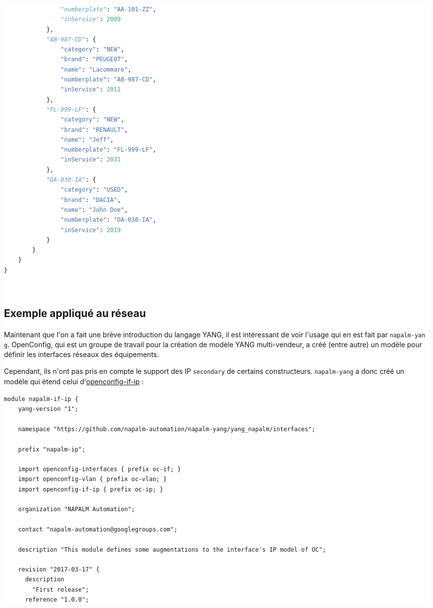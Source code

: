 ```python
                "numberplate": "AA-101-ZZ",
                "inService": 2009
            },
            "AB-987-CD": {
                "category": "NEW",
                "brand": "PEUGEOT",
                "name": "Lacommare",
                "numberplate": "AB-987-CD",
                "inService": 2011
            },
            "FL-999-LF": {
                "category": "NEW",
                "brand": "RENAULT",
                "name": "Jeff",
                "numberplate": "FL-999-LF",
                "inService": 2031
            },
            "DA-030-IA": {
                "category": "USED",
                "brand": "DACIA",
                "name": "John Doe",
                "numberplate": "DA-030-IA",
                "inService": 2019
            }
        }
    }
}
```

&nbsp;

## Exemple appliqué au réseau

Maintenant que l'on a fait une brève introduction du langage YANG, il est intéressant de voir l'usage qui en est fait par `napalm-yang`. OpenConfig, qui est un groupe de travail pour la création de modèle YANG multi-vendeur, a créé (entre autre) un modèle pour définir les interfaces réseaux des équipements.  

Cependant, ils n'ont pas pris en compte le support des IP `secondary` de certains constructeurs. `napalm-yang` a donc créé un modèle qui étend celui d'<a href="https://github.com/openconfig/public/blob/master/release/models/interfaces/openconfig-if-ip.yang" target="_blank">openconfig-if-ip</a> :

```plaintext
module napalm-if-ip {
    yang-version "1";

    namespace "https://github.com/napalm-automation/napalm-yang/yang_napalm/interfaces";

    prefix "napalm-ip";

    import openconfig-interfaces { prefix oc-if; }
    import openconfig-vlan { prefix oc-vlan; }
    import openconfig-if-ip { prefix oc-ip; }

    organization "NAPALM Automation";

    contact "napalm-automation@googlegroups.com";

    description "This module defines some augmentations to the interface's IP model of OC";

    revision "2017-03-17" {
      description
        "First release";
      reference "1.0.0";
```